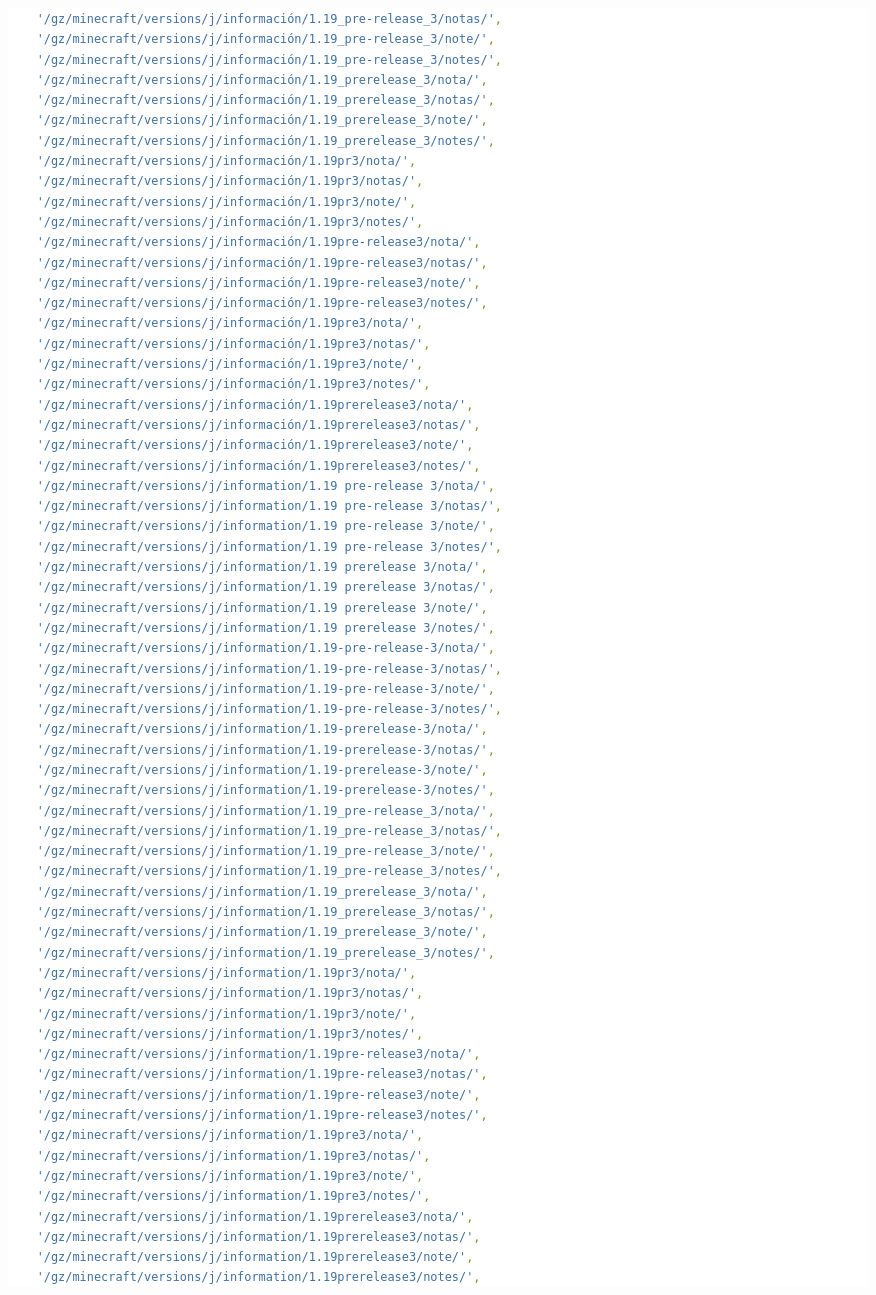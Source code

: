 ```yaml
    '/gz/minecraft/versions/j/información/1.19_pre-release_3/notas/',
    '/gz/minecraft/versions/j/información/1.19_pre-release_3/note/',
    '/gz/minecraft/versions/j/información/1.19_pre-release_3/notes/',
    '/gz/minecraft/versions/j/información/1.19_prerelease_3/nota/',
    '/gz/minecraft/versions/j/información/1.19_prerelease_3/notas/',
    '/gz/minecraft/versions/j/información/1.19_prerelease_3/note/',
    '/gz/minecraft/versions/j/información/1.19_prerelease_3/notes/',
    '/gz/minecraft/versions/j/información/1.19pr3/nota/',
    '/gz/minecraft/versions/j/información/1.19pr3/notas/',
    '/gz/minecraft/versions/j/información/1.19pr3/note/',
    '/gz/minecraft/versions/j/información/1.19pr3/notes/',
    '/gz/minecraft/versions/j/información/1.19pre-release3/nota/',
    '/gz/minecraft/versions/j/información/1.19pre-release3/notas/',
    '/gz/minecraft/versions/j/información/1.19pre-release3/note/',
    '/gz/minecraft/versions/j/información/1.19pre-release3/notes/',
    '/gz/minecraft/versions/j/información/1.19pre3/nota/',
    '/gz/minecraft/versions/j/información/1.19pre3/notas/',
    '/gz/minecraft/versions/j/información/1.19pre3/note/',
    '/gz/minecraft/versions/j/información/1.19pre3/notes/',
    '/gz/minecraft/versions/j/información/1.19prerelease3/nota/',
    '/gz/minecraft/versions/j/información/1.19prerelease3/notas/',
    '/gz/minecraft/versions/j/información/1.19prerelease3/note/',
    '/gz/minecraft/versions/j/información/1.19prerelease3/notes/',
    '/gz/minecraft/versions/j/information/1.19 pre-release 3/nota/',
    '/gz/minecraft/versions/j/information/1.19 pre-release 3/notas/',
    '/gz/minecraft/versions/j/information/1.19 pre-release 3/note/',
    '/gz/minecraft/versions/j/information/1.19 pre-release 3/notes/',
    '/gz/minecraft/versions/j/information/1.19 prerelease 3/nota/',
    '/gz/minecraft/versions/j/information/1.19 prerelease 3/notas/',
    '/gz/minecraft/versions/j/information/1.19 prerelease 3/note/',
    '/gz/minecraft/versions/j/information/1.19 prerelease 3/notes/',
    '/gz/minecraft/versions/j/information/1.19-pre-release-3/nota/',
    '/gz/minecraft/versions/j/information/1.19-pre-release-3/notas/',
    '/gz/minecraft/versions/j/information/1.19-pre-release-3/note/',
    '/gz/minecraft/versions/j/information/1.19-pre-release-3/notes/',
    '/gz/minecraft/versions/j/information/1.19-prerelease-3/nota/',
    '/gz/minecraft/versions/j/information/1.19-prerelease-3/notas/',
    '/gz/minecraft/versions/j/information/1.19-prerelease-3/note/',
    '/gz/minecraft/versions/j/information/1.19-prerelease-3/notes/',
    '/gz/minecraft/versions/j/information/1.19_pre-release_3/nota/',
    '/gz/minecraft/versions/j/information/1.19_pre-release_3/notas/',
    '/gz/minecraft/versions/j/information/1.19_pre-release_3/note/',
    '/gz/minecraft/versions/j/information/1.19_pre-release_3/notes/',
    '/gz/minecraft/versions/j/information/1.19_prerelease_3/nota/',
    '/gz/minecraft/versions/j/information/1.19_prerelease_3/notas/',
    '/gz/minecraft/versions/j/information/1.19_prerelease_3/note/',
    '/gz/minecraft/versions/j/information/1.19_prerelease_3/notes/',
    '/gz/minecraft/versions/j/information/1.19pr3/nota/',
    '/gz/minecraft/versions/j/information/1.19pr3/notas/',
    '/gz/minecraft/versions/j/information/1.19pr3/note/',
    '/gz/minecraft/versions/j/information/1.19pr3/notes/',
    '/gz/minecraft/versions/j/information/1.19pre-release3/nota/',
    '/gz/minecraft/versions/j/information/1.19pre-release3/notas/',
    '/gz/minecraft/versions/j/information/1.19pre-release3/note/',
    '/gz/minecraft/versions/j/information/1.19pre-release3/notes/',
    '/gz/minecraft/versions/j/information/1.19pre3/nota/',
    '/gz/minecraft/versions/j/information/1.19pre3/notas/',
    '/gz/minecraft/versions/j/information/1.19pre3/note/',
    '/gz/minecraft/versions/j/information/1.19pre3/notes/',
    '/gz/minecraft/versions/j/information/1.19prerelease3/nota/',
    '/gz/minecraft/versions/j/information/1.19prerelease3/notas/',
    '/gz/minecraft/versions/j/information/1.19prerelease3/note/',
    '/gz/minecraft/versions/j/information/1.19prerelease3/notes/',
```